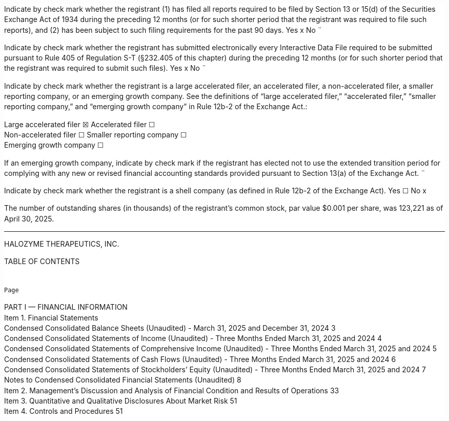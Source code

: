                                                                                                   
                                                                                                  
                                                                                                  
                                                                                                  
                                                                                                  

Indicate by check mark whether the registrant (1) has filed all reports required to be filed by Section 13 or 15(d) of the Securities Exchange Act of 1934 during the preceding 12 months (or for such shorter period that the registrant was required to file such reports), and (2) has been subject to such filing requirements for the past 90 days. Yes x No ¨

Indicate by check mark whether the registrant has submitted electronically every Interactive Data File required to be submitted pursuant to Rule 405 of Regulation S-T (§232.405 of this chapter) during the preceding 12 months (or for such shorter period that the registrant was required to submit such files). Yes x No ¨

Indicate by check mark whether the registrant is a large accelerated filer, an accelerated filer, a non-accelerated filer, a smaller reporting company, or an emerging growth company. See the definitions of “large accelerated filer,” “accelerated filer,” “smaller reporting company,” and “emerging growth company” in Rule 12b-2 of the Exchange Act.:

                                                                          
Large accelerated filer  ☒  Accelerated filer          ☐  
Non-accelerated filer    ☐  Smaller reporting company  ☐  
                            Emerging growth company    ☐  

If an emerging growth company, indicate by check mark if the registrant has elected not to use the extended transition period for complying with any new or revised financial accounting standards provided pursuant to Section 13(a) of the Exchange Act. ¨

Indicate by check mark whether the registrant is a shell company (as defined in Rule 12b-2 of the Exchange Act). Yes ☐ No x

The number of outstanding shares (in thousands) of the registrant’s common stock, par value $0.001 per share, was 123,221 as of April 30, 2025. 

      
  

  

* * *

  

HALOZYME THERAPEUTICS, INC.

TABLE OF CONTENTS

                                                                                                                                                                                  
                                                                                                                                                      Page    
                                                                                                                                                              
PART I — FINANCIAL INFORMATION                                                                                                                      
Item 1.                         Financial Statements                                                                                                          
                                Condensed Consolidated Balance Sheets (Unaudited) - March 31, 2025 and December 31, 2024                              3       
                                Condensed Consolidated Statements of Income (Unaudited) - Three Months Ended March 31, 2025 and 2024                  4       
                                Condensed Consolidated Statements of Comprehensive Income (Unaudited) - Three Months Ended March 31, 2025 and 2024    5       
                                Condensed Consolidated Statements of Cash Flows (Unaudited) - Three Months Ended March 31, 2025 and 2024              6       
                                Condensed Consolidated Statements of Stockholders’ Equity (Unaudited) - Three Months Ended March 31, 2025 and 2024    7       
                                Notes to Condensed Consolidated Financial Statements (Unaudited)                                                      8       
Item 2.                         Management’s Discussion and Analysis of Financial Condition and Results of Operations                                 33      
Item 3.                         Quantitative and Qualitative Disclosures About Market Risk                                                            51      
Item 4.                         Controls and Procedures                                                                                               51      
                                                                                                                                                    